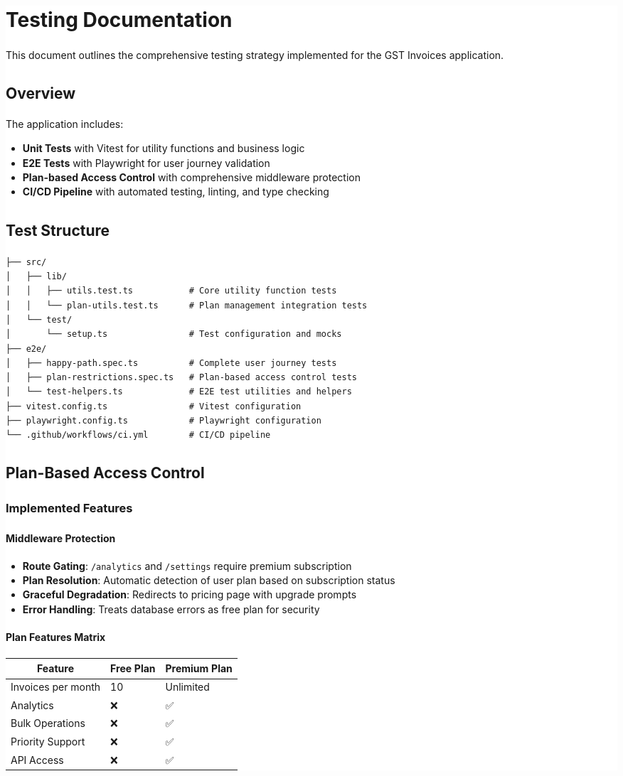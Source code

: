 # Testing Documentation

This document outlines the comprehensive testing strategy implemented for the GST Invoices application.

## Overview

The application includes:

- **Unit Tests** with Vitest for utility functions and business logic
- **E2E Tests** with Playwright for user journey validation
- **Plan-based Access Control** with comprehensive middleware protection
- **CI/CD Pipeline** with automated testing, linting, and type checking

## Test Structure

```
├── src/
│   ├── lib/
│   │   ├── utils.test.ts           # Core utility function tests
│   │   └── plan-utils.test.ts      # Plan management integration tests
│   └── test/
│       └── setup.ts                # Test configuration and mocks
├── e2e/
│   ├── happy-path.spec.ts          # Complete user journey tests
│   ├── plan-restrictions.spec.ts   # Plan-based access control tests
│   └── test-helpers.ts             # E2E test utilities and helpers
├── vitest.config.ts                # Vitest configuration
├── playwright.config.ts            # Playwright configuration
└── .github/workflows/ci.yml        # CI/CD pipeline
```

## Plan-Based Access Control

### Implemented Features

#### Middleware Protection

- **Route Gating**: `/analytics` and `/settings` require premium subscription
- **Plan Resolution**: Automatic detection of user plan based on subscription status
- **Graceful Degradation**: Redirects to pricing page with upgrade prompts
- **Error Handling**: Treats database errors as free plan for security

#### Plan Features Matrix

| Feature            | Free Plan | Premium Plan |
| ------------------ | --------- | ------------ |
| Invoices per month | 10        | Unlimited    |
| Analytics          | ❌        | ✅           |
| Bulk Operations    | ❌        | ✅           |
| Priority Support   | ❌        | ✅           |
| API Access         | ❌        | ✅           |
